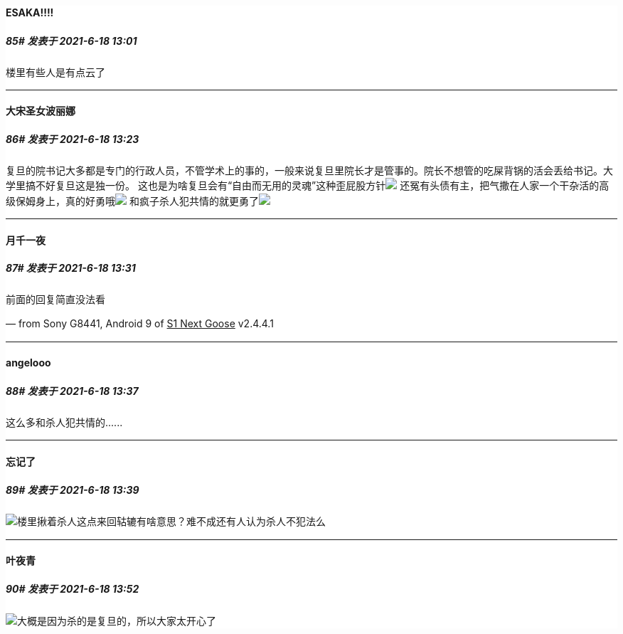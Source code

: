 ####  ESAKA!!!!  
##### 85#       发表于 2021-6-18 13:01


楼里有些人是有点云了


*****

####  大宋圣女波丽娜  
##### 86#       发表于 2021-6-18 13:23


复旦的院书记大多都是专门的行政人员，不管学术上的事的，一般来说复旦里院长才是管事的。院长不想管的吃屎背锅的活会丢给书记。大学里搞不好复旦这是独一份。
这也是为啥复旦会有“自由而无用的灵魂”这种歪屁股方针<img src="https://static.saraba1st.com/image/smiley/face2017/014.png" referrerpolicy="no-referrer">
还冤有头债有主，把气撒在人家一个干杂活的高级保姆身上，真的好勇哦<img src="https://static.saraba1st.com/image/smiley/face2017/014.png" referrerpolicy="no-referrer">
和疯子杀人犯共情的就更勇了<img src="https://static.saraba1st.com/image/smiley/face2017/014.png" referrerpolicy="no-referrer">


*****

####  月千一夜  
##### 87#       发表于 2021-6-18 13:31


前面的回复简直没法看

— from Sony G8441, Android 9 of [S1 Next Goose](https://pan.baidu.com/s/1mi43uRm) v2.4.4.1


*****

####  angelooo  
##### 88#       发表于 2021-6-18 13:37


这么多和杀人犯共情的......


*****

####  忘记了  
##### 89#       发表于 2021-6-18 13:39


<img src="https://static.saraba1st.com/image/smiley/face2017/067.png" referrerpolicy="no-referrer">楼里揪着杀人这点来回轱辘有啥意思？难不成还有人认为杀人不犯法么


*****

####  叶夜青  
##### 90#       发表于 2021-6-18 13:52


<img src="https://static.saraba1st.com/image/smiley/face2017/067.png" referrerpolicy="no-referrer">大概是因为杀的是复旦的，所以大家太开心了
